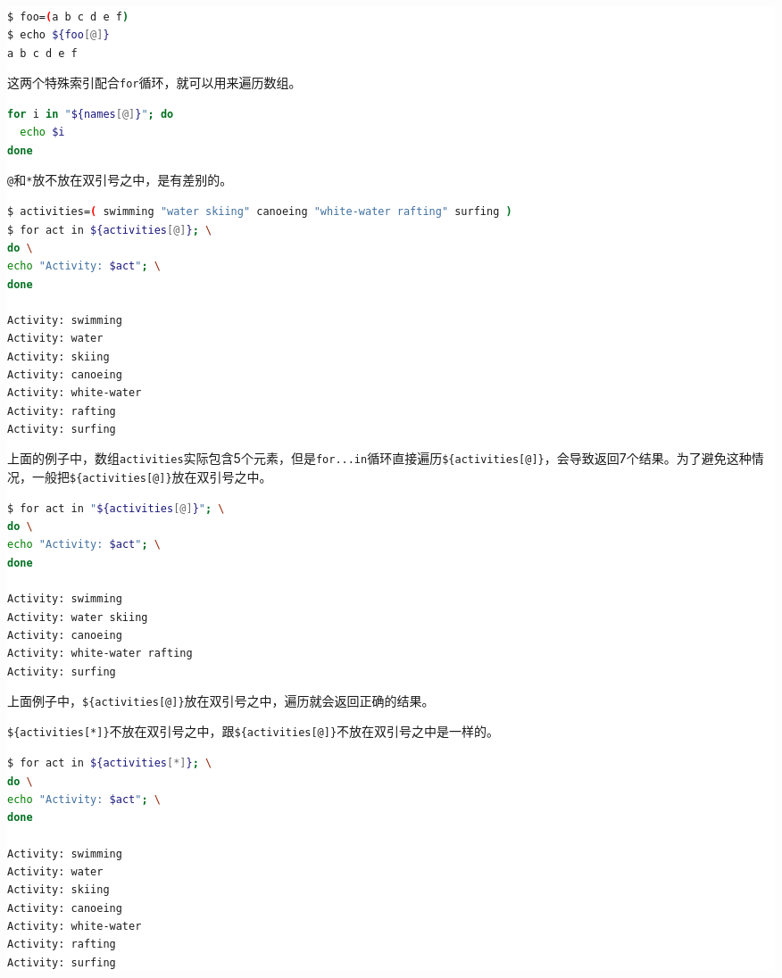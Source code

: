 ```bash
$ foo=(a b c d e f)
$ echo ${foo[@]}
a b c d e f
```

这两个特殊索引配合`for`循环，就可以用来遍历数组。

```bash
for i in "${names[@]}"; do
  echo $i
done
```

`@`和`*`放不放在双引号之中，是有差别的。

```bash
$ activities=( swimming "water skiing" canoeing "white-water rafting" surfing )
$ for act in ${activities[@]}; \
do \
echo "Activity: $act"; \
done

Activity: swimming
Activity: water
Activity: skiing
Activity: canoeing
Activity: white-water
Activity: rafting
Activity: surfing
```

上面的例子中，数组`activities`实际包含5个元素，但是`for...in`循环直接遍历`${activities[@]}`，会导致返回7个结果。为了避免这种情况，一般把`${activities[@]}`放在双引号之中。

```bash
$ for act in "${activities[@]}"; \
do \
echo "Activity: $act"; \
done

Activity: swimming
Activity: water skiing
Activity: canoeing
Activity: white-water rafting
Activity: surfing
```

上面例子中，`${activities[@]}`放在双引号之中，遍历就会返回正确的结果。

`${activities[*]}`不放在双引号之中，跟`${activities[@]}`不放在双引号之中是一样的。

```bash
$ for act in ${activities[*]}; \
do \
echo "Activity: $act"; \
done

Activity: swimming
Activity: water
Activity: skiing
Activity: canoeing
Activity: white-water
Activity: rafting
Activity: surfing
```
